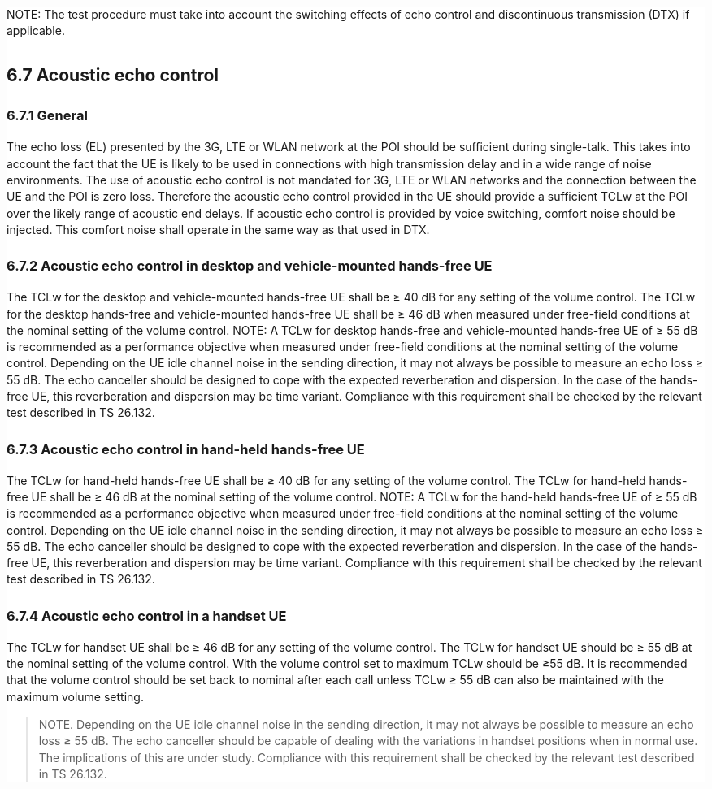 NOTE: The test procedure must take into account the switching effects of echo
control and discontinuous transmission (DTX) if applicable.
## 6.7 Acoustic echo control
### 6.7.1 General
The echo loss (EL) presented by the 3G, LTE or WLAN network at the POI should
be sufficient during single-talk. This takes into account the fact that the UE
is likely to be used in connections with high transmission delay and in a wide
range of noise environments.
The use of acoustic echo control is not mandated for 3G, LTE or WLAN networks
and the connection between the UE and the POI is zero loss. Therefore the
acoustic echo control provided in the UE should provide a sufficient TCLw at
the POI over the likely range of acoustic end delays.
If acoustic echo control is provided by voice switching, comfort noise should
be injected. This comfort noise shall operate in the same way as that used in
DTX.
### 6.7.2 Acoustic echo control in desktop and vehicle-mounted hands-free UE
The TCLw for the desktop and vehicle-mounted hands-free UE shall be ≥ 40 dB
for any setting of the volume control.
The TCLw for the desktop hands-free and vehicle-mounted hands-free UE shall be
≥ 46 dB when measured under free-field conditions at the nominal setting of
the volume control.
NOTE: A TCLw for desktop hands-free and vehicle-mounted hands-free UE of ≥ 55
dB is recommended as a performance objective when measured under free-field
conditions at the nominal setting of the volume control. Depending on the UE
idle channel noise in the sending direction, it may not always be possible to
measure an echo loss ≥ 55 dB.
The echo canceller should be designed to cope with the expected reverberation
and dispersion. In the case of the hands-free UE, this reverberation and
dispersion may be time variant. Compliance with this requirement shall be
checked by the relevant test described in TS 26.132.
### 6.7.3 Acoustic echo control in hand-held hands-free UE
The TCLw for hand-held hands-free UE shall be ≥ 40 dB for any setting of the
volume control.
The TCLw for hand-held hands-free UE shall be ≥ 46 dB at the nominal setting
of the volume control.
NOTE: A TCLw for the hand-held hands-free UE of ≥ 55 dB is recommended as a
performance objective when measured under free-field conditions at the nominal
setting of the volume control. Depending on the UE idle channel noise in the
sending direction, it may not always be possible to measure an echo loss ≥ 55
dB.
The echo canceller should be designed to cope with the expected reverberation
and dispersion. In the case of the hands-free UE, this reverberation and
dispersion may be time variant. Compliance with this requirement shall be
checked by the relevant test described in TS 26.132.
### 6.7.4 Acoustic echo control in a handset UE
The TCLw for handset UE shall be ≥ 46 dB for any setting of the volume
control.
The TCLw for handset UE should be ≥ 55 dB at the nominal setting of the volume
control.
With the volume control set to maximum TCLw should be ≥55 dB.
It is recommended that the volume control should be set back to nominal after
each call unless TCLw ≥ 55 dB can also be maintained with the maximum volume
setting.
> NOTE. Depending on the UE idle channel noise in the sending direction, it
> may not always be possible to measure an echo loss ≥ 55 dB.
The echo canceller should be capable of dealing with the variations in handset
positions when in normal use. The implications of this are under study.
Compliance with this requirement shall be checked by the relevant test
described in TS 26.132.